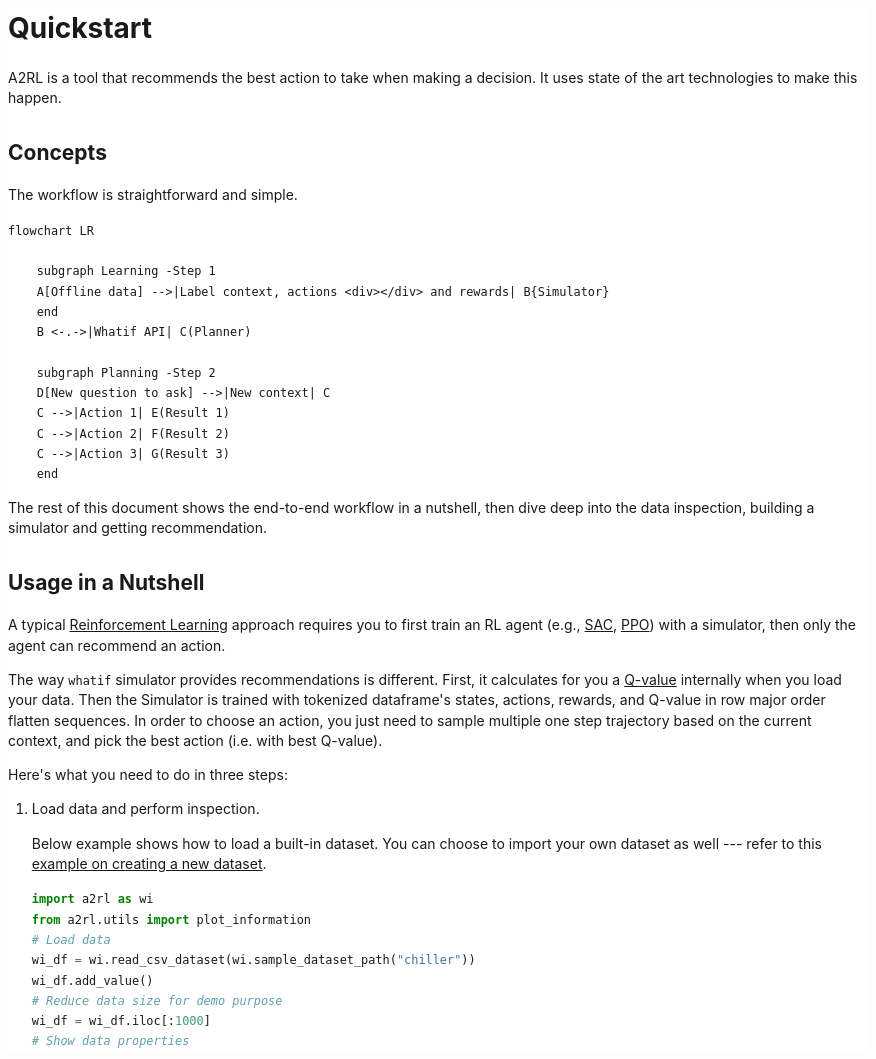 
# Quickstart

A2RL is a tool that recommends the best action to take when making a decision. It uses state of
the art technologies to make this happen.

## Concepts

The workflow is straightforward and simple.

```{mermaid}
flowchart LR

    subgraph Learning -Step 1
    A[Offline data] -->|Label context, actions <div></div> and rewards| B{Simulator}
    end
    B <-.->|Whatif API| C(Planner)

    subgraph Planning -Step 2
    D[New question to ask] -->|New context| C
    C -->|Action 1| E(Result 1)
    C -->|Action 2| F(Result 2)
    C -->|Action 3| G(Result 3)
    end
```

The rest of this document shows the end-to-end workflow in a nutshell, then dive deep into the data inspection, building a simulator and getting recommendation.

## Usage in a Nutshell

A typical [Reinforcement Learning](https://en.wikipedia.org/wiki/Reinforcement_learning) approach
requires you to first train an RL agent (e.g.,
[SAC](https://paperswithcode.com/method/soft-actor-critic),
[PPO](https://paperswithcode.com/method/ppo)) with a simulator, then only the agent can recommend an
action.

The way `whatif` simulator provides recommendations is different. First, it calculates for you a
[Q-value](https://en.wikipedia.org/wiki/Reinforcement_learning#Value_function) internally when you
load your data. Then the Simulator is trained with tokenized dataframe's states,
actions, rewards, and Q-value in row major order flatten sequences. In order to choose an action, you just need to sample multiple one step trajectory based on the current context, and pick the best action (i.e. with best Q-value).

Here's what you need to do in three steps:

1. Load data and perform inspection.

    Below example shows how to load a built-in dataset. You can choose to import your own dataset as
    well --- refer to this [example on creating a new dataset](auto-notebooks/create_dataset).

    ```python
    import a2rl as wi
    from a2rl.utils import plot_information
    # Load data
    wi_df = wi.read_csv_dataset(wi.sample_dataset_path("chiller"))
    wi_df.add_value()
    # Reduce data size for demo purpose
    wi_df = wi_df.iloc[:1000]
    # Show data properties